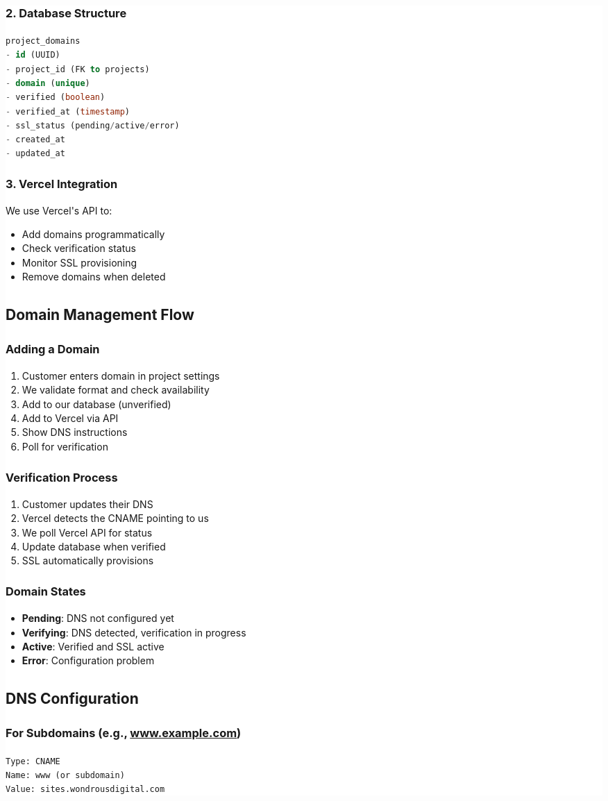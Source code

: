 ### 2. Database Structure
```sql
project_domains
- id (UUID)
- project_id (FK to projects)
- domain (unique)
- verified (boolean)
- verified_at (timestamp)
- ssl_status (pending/active/error)
- created_at
- updated_at
```

### 3. Vercel Integration
We use Vercel's API to:
- Add domains programmatically
- Check verification status
- Monitor SSL provisioning
- Remove domains when deleted

## Domain Management Flow

### Adding a Domain
1. Customer enters domain in project settings
2. We validate format and check availability
3. Add to our database (unverified)
4. Add to Vercel via API
5. Show DNS instructions
6. Poll for verification

### Verification Process
1. Customer updates their DNS
2. Vercel detects the CNAME pointing to us
3. We poll Vercel API for status
4. Update database when verified
5. SSL automatically provisions

### Domain States
- **Pending**: DNS not configured yet
- **Verifying**: DNS detected, verification in progress
- **Active**: Verified and SSL active
- **Error**: Configuration problem

## DNS Configuration

### For Subdomains (e.g., www.example.com)
```
Type: CNAME
Name: www (or subdomain)
Value: sites.wondrousdigital.com
```
